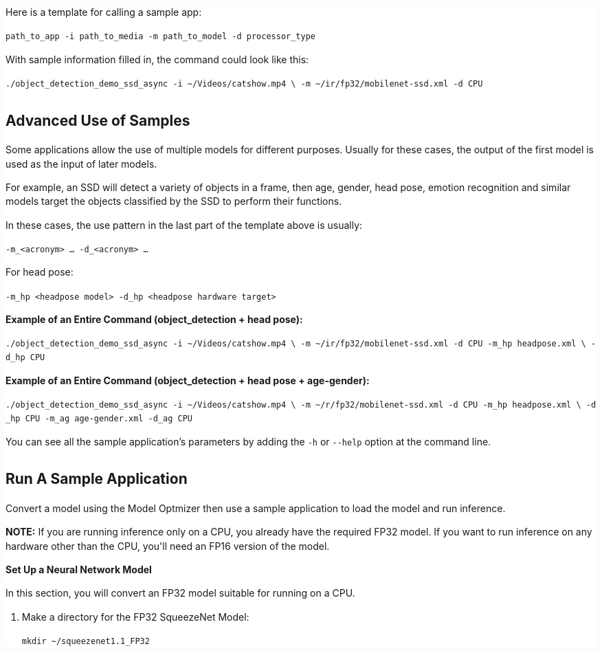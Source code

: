 Here is a template for calling a sample app:

`path_to_app -i path_to_media -m path_to_model -d processor_type`

With sample information filled in, the command could look like this:

`./object_detection_demo_ssd_async -i ~/Videos/catshow.mp4 \
-m ~/ir/fp32/mobilenet-ssd.xml -d CPU`

## <a name="advanced-samples"></a> Advanced Use of Samples 

Some applications allow the use of multiple models for different purposes. Usually for these cases, the output of the first model is used as the input of later models.

For example, an SSD will detect a variety of objects in a frame, then age, gender, head pose, emotion recognition and similar models target the objects classified by the SSD to perform their functions.

In these cases, the use pattern in the last part of the template above is usually:

`-m_<acronym> … -d_<acronym> …`

For head pose:

`-m_hp <headpose model> -d_hp <headpose hardware target>`

**Example of an Entire Command (object_detection + head pose):**

`./object_detection_demo_ssd_async -i ~/Videos/catshow.mp4 \
-m ~/ir/fp32/mobilenet-ssd.xml -d CPU -m_hp headpose.xml \
-d_hp CPU` 

**Example of an Entire Command (object_detection + head pose + age-gender):**

`./object_detection_demo_ssd_async -i ~/Videos/catshow.mp4 \
-m ~/r/fp32/mobilenet-ssd.xml -d CPU -m_hp headpose.xml \
-d_hp CPU -m_ag age-gender.xml -d_ag CPU`

You can see all the sample application’s parameters by adding the `-h` or `--help` option at the command line.

## <a name="run-sample-application"></a> Run A Sample Application 

Convert a model using the Model Optmizer then use a sample application to load the model and run inference.

**NOTE:** If you are running inference only on a CPU, you already have the required FP32 model. If you want to run inference on any hardware other than the CPU, you'll need an FP16 version of the model.

**Set Up a Neural Network Model**

In this section, you will convert an FP32 model suitable for running on a CPU.

1.	Make a directory for the FP32 SqueezeNet Model:

    `mkdir ~/squeezenet1.1_FP32`
